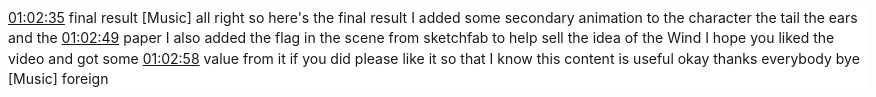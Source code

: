 [01:02:35](https://youtu.be/qTe80olHYSg?si=GlbC2cfSdqK4Fy2z&t=3755) final result [Music] all right so here's the final result I added some secondary animation to the character the tail the ears and the 
[01:02:49](https://youtu.be/qTe80olHYSg?si=GlbC2cfSdqK4Fy2z&t=3769) paper I also added the flag in the scene from sketchfab to help sell the idea of the Wind I hope you liked the video and got some 
[01:02:58](https://youtu.be/qTe80olHYSg?si=GlbC2cfSdqK4Fy2z&t=3778) value from it if you did please like it so that I know this content is useful okay thanks everybody bye [Music] foreign 